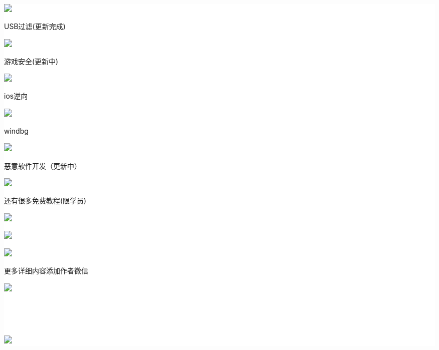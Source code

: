 ![](https://mmbiz.qpic.cn/sz_mmbiz_png/vBZcZNVQERHhezg9PuKylWLTBfCjokEHmvkF91T2mwk3lSlbG5CELC5qbib3qMOgHvow2cvl6ibicVH4KguzibAQOQ/640?wx_fmt=png&wxfrom=5&wx_lazy=1&wx_co=1 "")  
  
USB过滤(更新完成)  
  
![](https://mmbiz.qpic.cn/sz_mmbiz_png/vBZcZNVQERHhezg9PuKylWLTBfCjokEHv0vyWxLx9Sb68ssCJQwXngPmKDw2HNnvkrcle2picUraHyrTG2sSK7A/640?wx_fmt=png&wxfrom=5&wx_lazy=1&wx_co=1 "")  
  
游戏安全(更新中)  
  
![](https://mmbiz.qpic.cn/sz_mmbiz_png/vBZcZNVQERHhezg9PuKylWLTBfCjokEHzEAlXtdkXShqbkibJUKumsvo65lnP6lXVR7nr5hq4PmDZdTIoky8mCg/640?wx_fmt=png&wxfrom=5&wx_lazy=1&wx_co=1 "")  
  
  
ios逆向  
  
![](https://mmbiz.qpic.cn/sz_mmbiz_png/vBZcZNVQERHhezg9PuKylWLTBfCjokEHmjrTM3epTpceRpaWpibzMicNtpMIacEWvJMLpKKkwmA97XsDia4StFr1Q/640?wx_fmt=png&wxfrom=5&wx_lazy=1&wx_co=1 "")  
  
windbg  
  
![](https://mmbiz.qpic.cn/sz_mmbiz_png/vBZcZNVQERECMA4FBVNaHekaDaROKFEibv9VNhRI73qFehic91I5dsr3Jkh6EkHIRTPGibESZicD7IeA5ocHjexHhw/640?wx_fmt=png&wxfrom=5&wx_lazy=1&wx_co=1 "")  
  
恶意软件开发（更新中）  
  
![](https://mmbiz.qpic.cn/sz_mmbiz_png/vBZcZNVQERECMA4FBVNaHekaDaROKFEibPvz95ymsrb5NyoiaibOW0nH7spgAbl5G5pQzZb2hicVbgamAjTiasVdFuQ/640?wx_fmt=png&wxfrom=5&wx_lazy=1&wx_co=1 "")  
  
  
还有很多免费教程(限学员)  
  
![](https://mmbiz.qpic.cn/sz_mmbiz_png/vBZcZNVQERHhezg9PuKylWLTBfCjokEHDvveGEwLYBVsps1sH6rGrSnNZtjD2pzCk4EwhH3yeVNibMMSxsW5jkg/640?wx_fmt=png&wxfrom=5&wx_lazy=1&wx_co=1 "")  
  
![](https://mmbiz.qpic.cn/sz_mmbiz_png/vBZcZNVQERECMA4FBVNaHekaDaROKFEibR2Viaxgog8I2gicVHoXJODoqtq7tTVGybA8W0rTYaAkLcp8e2ByCd1QQ/640?wx_fmt=png&wxfrom=5&wx_lazy=1&wx_co=1 "")  
  
![](https://mmbiz.qpic.cn/sz_mmbiz_png/vBZcZNVQERECMA4FBVNaHekaDaROKFEibDwwqQLTNPnzDQxtQUF6JjxyxDoNGsr6XoNLicwxOeYfFia0whaxu6VXA/640?wx_fmt=png&wxfrom=5&wx_lazy=1&wx_co=1 "")  
  
  
  
  
更多详细内容添加作者微信  
  
  
![](https://mmbiz.qpic.cn/sz_mmbiz_png/vBZcZNVQERHYgfyicoHWcBVxH85UOBNaPMJPjIWnCTP3EjrhOXhJsryIkR34mCwqetPF7aRmbhnxBbiaicS0rwu6w/640?wx_fmt=png&wxfrom=5&wx_lazy=1&wx_co=1 "")  
  
   
  
   
  
![](https://mmbiz.qpic.cn/sz_mmbiz_png/vBZcZNVQERHYgfyicoHWcBVxH85UOBNaPZeRlpCaIfwnM0IM4vnVugkAyDFJlhe1Rkalbz0a282U9iaVU12iaEiahw/640?wx_fmt=png&wxfrom=5&wx_lazy=1&wx_co=1 "")  
  
  
  
  
